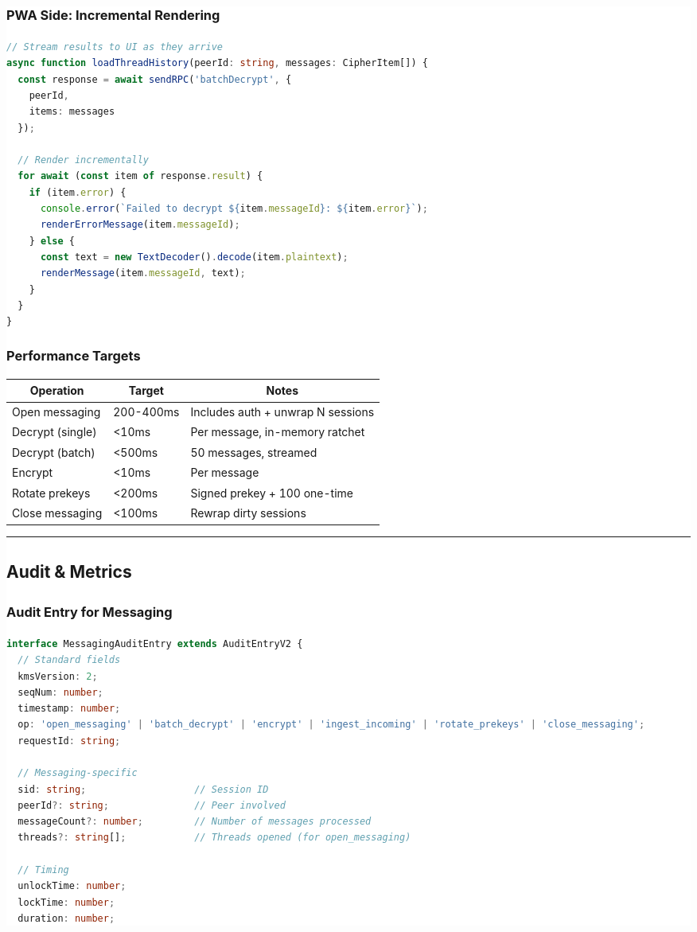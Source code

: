 ### PWA Side: Incremental Rendering

```typescript
// Stream results to UI as they arrive
async function loadThreadHistory(peerId: string, messages: CipherItem[]) {
  const response = await sendRPC('batchDecrypt', {
    peerId,
    items: messages
  });

  // Render incrementally
  for await (const item of response.result) {
    if (item.error) {
      console.error(`Failed to decrypt ${item.messageId}: ${item.error}`);
      renderErrorMessage(item.messageId);
    } else {
      const text = new TextDecoder().decode(item.plaintext);
      renderMessage(item.messageId, text);
    }
  }
}
```

### Performance Targets

| Operation | Target | Notes |
|-----------|--------|-------|
| Open messaging | 200-400ms | Includes auth + unwrap N sessions |
| Decrypt (single) | <10ms | Per message, in-memory ratchet |
| Decrypt (batch) | <500ms | 50 messages, streamed |
| Encrypt | <10ms | Per message |
| Rotate prekeys | <200ms | Signed prekey + 100 one-time |
| Close messaging | <100ms | Rewrap dirty sessions |

---

## Audit & Metrics

### Audit Entry for Messaging

```typescript
interface MessagingAuditEntry extends AuditEntryV2 {
  // Standard fields
  kmsVersion: 2;
  seqNum: number;
  timestamp: number;
  op: 'open_messaging' | 'batch_decrypt' | 'encrypt' | 'ingest_incoming' | 'rotate_prekeys' | 'close_messaging';
  requestId: string;

  // Messaging-specific
  sid: string;                   // Session ID
  peerId?: string;               // Peer involved
  messageCount?: number;         // Number of messages processed
  threads?: string[];            // Threads opened (for open_messaging)

  // Timing
  unlockTime: number;
  lockTime: number;
  duration: number;
```